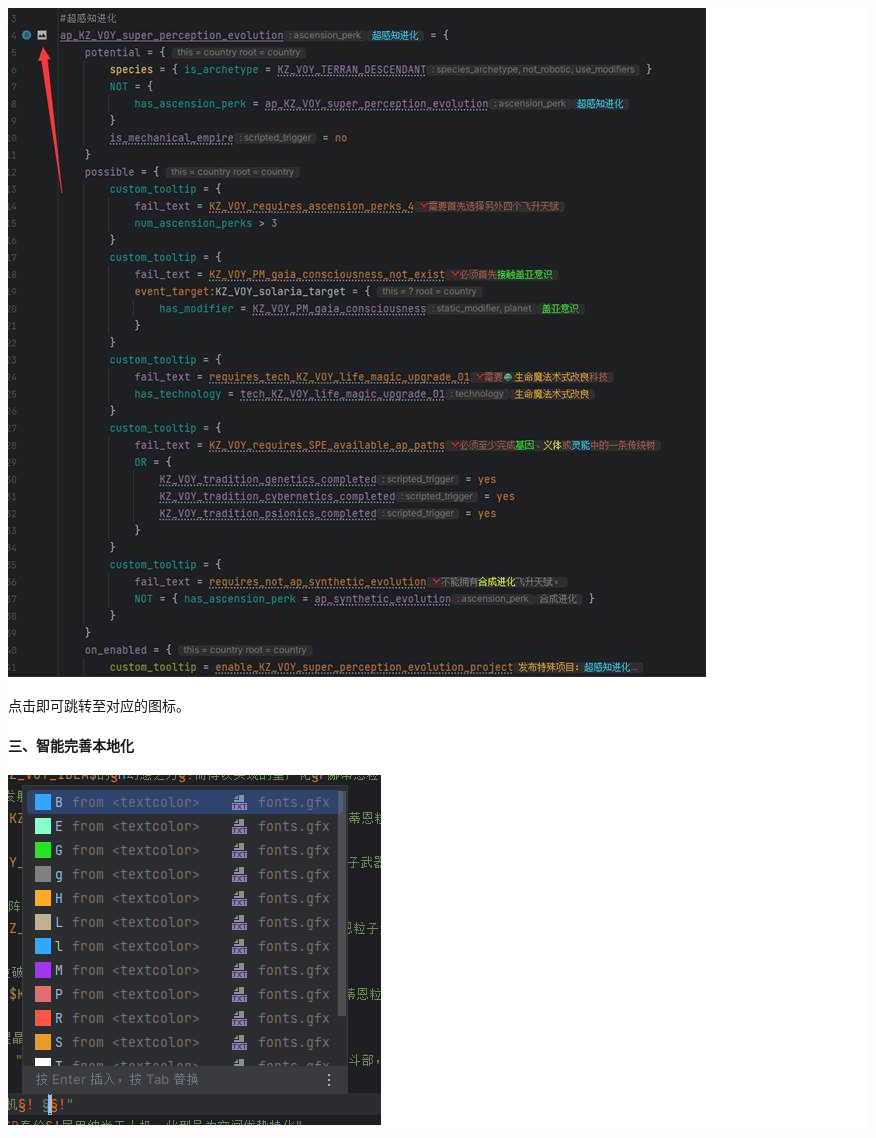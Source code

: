 ![img](../../../../assets/guides/event_modding/tool.assets/clip_image002-168844718776616.jpg)

点击即可跳转至对应的图标。

#### 三、智能完善本地化

![img](../../../../assets/guides/event_modding/tool.assets/clip_image001-168844720582418.png)
